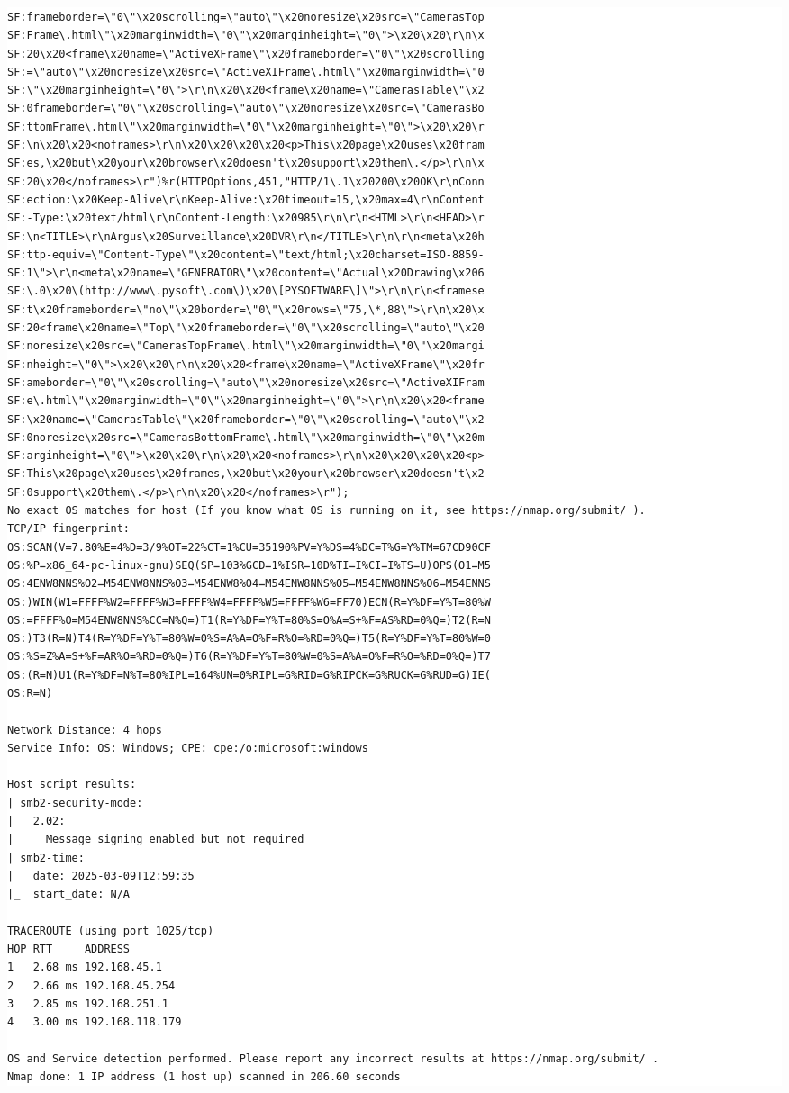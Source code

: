 ```
SF:frameborder=\"0\"\x20scrolling=\"auto\"\x20noresize\x20src=\"CamerasTop
SF:Frame\.html\"\x20marginwidth=\"0\"\x20marginheight=\"0\">\x20\x20\r\n\x
SF:20\x20<frame\x20name=\"ActiveXFrame\"\x20frameborder=\"0\"\x20scrolling
SF:=\"auto\"\x20noresize\x20src=\"ActiveXIFrame\.html\"\x20marginwidth=\"0
SF:\"\x20marginheight=\"0\">\r\n\x20\x20<frame\x20name=\"CamerasTable\"\x2
SF:0frameborder=\"0\"\x20scrolling=\"auto\"\x20noresize\x20src=\"CamerasBo
SF:ttomFrame\.html\"\x20marginwidth=\"0\"\x20marginheight=\"0\">\x20\x20\r
SF:\n\x20\x20<noframes>\r\n\x20\x20\x20\x20<p>This\x20page\x20uses\x20fram
SF:es,\x20but\x20your\x20browser\x20doesn't\x20support\x20them\.</p>\r\n\x
SF:20\x20</noframes>\r")%r(HTTPOptions,451,"HTTP/1\.1\x20200\x20OK\r\nConn
SF:ection:\x20Keep-Alive\r\nKeep-Alive:\x20timeout=15,\x20max=4\r\nContent
SF:-Type:\x20text/html\r\nContent-Length:\x20985\r\n\r\n<HTML>\r\n<HEAD>\r
SF:\n<TITLE>\r\nArgus\x20Surveillance\x20DVR\r\n</TITLE>\r\n\r\n<meta\x20h
SF:ttp-equiv=\"Content-Type\"\x20content=\"text/html;\x20charset=ISO-8859-
SF:1\">\r\n<meta\x20name=\"GENERATOR\"\x20content=\"Actual\x20Drawing\x206
SF:\.0\x20\(http://www\.pysoft\.com\)\x20\[PYSOFTWARE\]\">\r\n\r\n<framese
SF:t\x20frameborder=\"no\"\x20border=\"0\"\x20rows=\"75,\*,88\">\r\n\x20\x
SF:20<frame\x20name=\"Top\"\x20frameborder=\"0\"\x20scrolling=\"auto\"\x20
SF:noresize\x20src=\"CamerasTopFrame\.html\"\x20marginwidth=\"0\"\x20margi
SF:nheight=\"0\">\x20\x20\r\n\x20\x20<frame\x20name=\"ActiveXFrame\"\x20fr
SF:ameborder=\"0\"\x20scrolling=\"auto\"\x20noresize\x20src=\"ActiveXIFram
SF:e\.html\"\x20marginwidth=\"0\"\x20marginheight=\"0\">\r\n\x20\x20<frame
SF:\x20name=\"CamerasTable\"\x20frameborder=\"0\"\x20scrolling=\"auto\"\x2
SF:0noresize\x20src=\"CamerasBottomFrame\.html\"\x20marginwidth=\"0\"\x20m
SF:arginheight=\"0\">\x20\x20\r\n\x20\x20<noframes>\r\n\x20\x20\x20\x20<p>
SF:This\x20page\x20uses\x20frames,\x20but\x20your\x20browser\x20doesn't\x2
SF:0support\x20them\.</p>\r\n\x20\x20</noframes>\r");
No exact OS matches for host (If you know what OS is running on it, see https://nmap.org/submit/ ).
TCP/IP fingerprint:
OS:SCAN(V=7.80%E=4%D=3/9%OT=22%CT=1%CU=35190%PV=Y%DS=4%DC=T%G=Y%TM=67CD90CF
OS:%P=x86_64-pc-linux-gnu)SEQ(SP=103%GCD=1%ISR=10D%TI=I%CI=I%TS=U)OPS(O1=M5
OS:4ENW8NNS%O2=M54ENW8NNS%O3=M54ENW8%O4=M54ENW8NNS%O5=M54ENW8NNS%O6=M54ENNS
OS:)WIN(W1=FFFF%W2=FFFF%W3=FFFF%W4=FFFF%W5=FFFF%W6=FF70)ECN(R=Y%DF=Y%T=80%W
OS:=FFFF%O=M54ENW8NNS%CC=N%Q=)T1(R=Y%DF=Y%T=80%S=O%A=S+%F=AS%RD=0%Q=)T2(R=N
OS:)T3(R=N)T4(R=Y%DF=Y%T=80%W=0%S=A%A=O%F=R%O=%RD=0%Q=)T5(R=Y%DF=Y%T=80%W=0
OS:%S=Z%A=S+%F=AR%O=%RD=0%Q=)T6(R=Y%DF=Y%T=80%W=0%S=A%A=O%F=R%O=%RD=0%Q=)T7
OS:(R=N)U1(R=Y%DF=N%T=80%IPL=164%UN=0%RIPL=G%RID=G%RIPCK=G%RUCK=G%RUD=G)IE(
OS:R=N)

Network Distance: 4 hops
Service Info: OS: Windows; CPE: cpe:/o:microsoft:windows

Host script results:
| smb2-security-mode: 
|   2.02: 
|_    Message signing enabled but not required
| smb2-time: 
|   date: 2025-03-09T12:59:35
|_  start_date: N/A

TRACEROUTE (using port 1025/tcp)
HOP RTT     ADDRESS
1   2.68 ms 192.168.45.1
2   2.66 ms 192.168.45.254
3   2.85 ms 192.168.251.1
4   3.00 ms 192.168.118.179

OS and Service detection performed. Please report any incorrect results at https://nmap.org/submit/ .
Nmap done: 1 IP address (1 host up) scanned in 206.60 seconds
```
